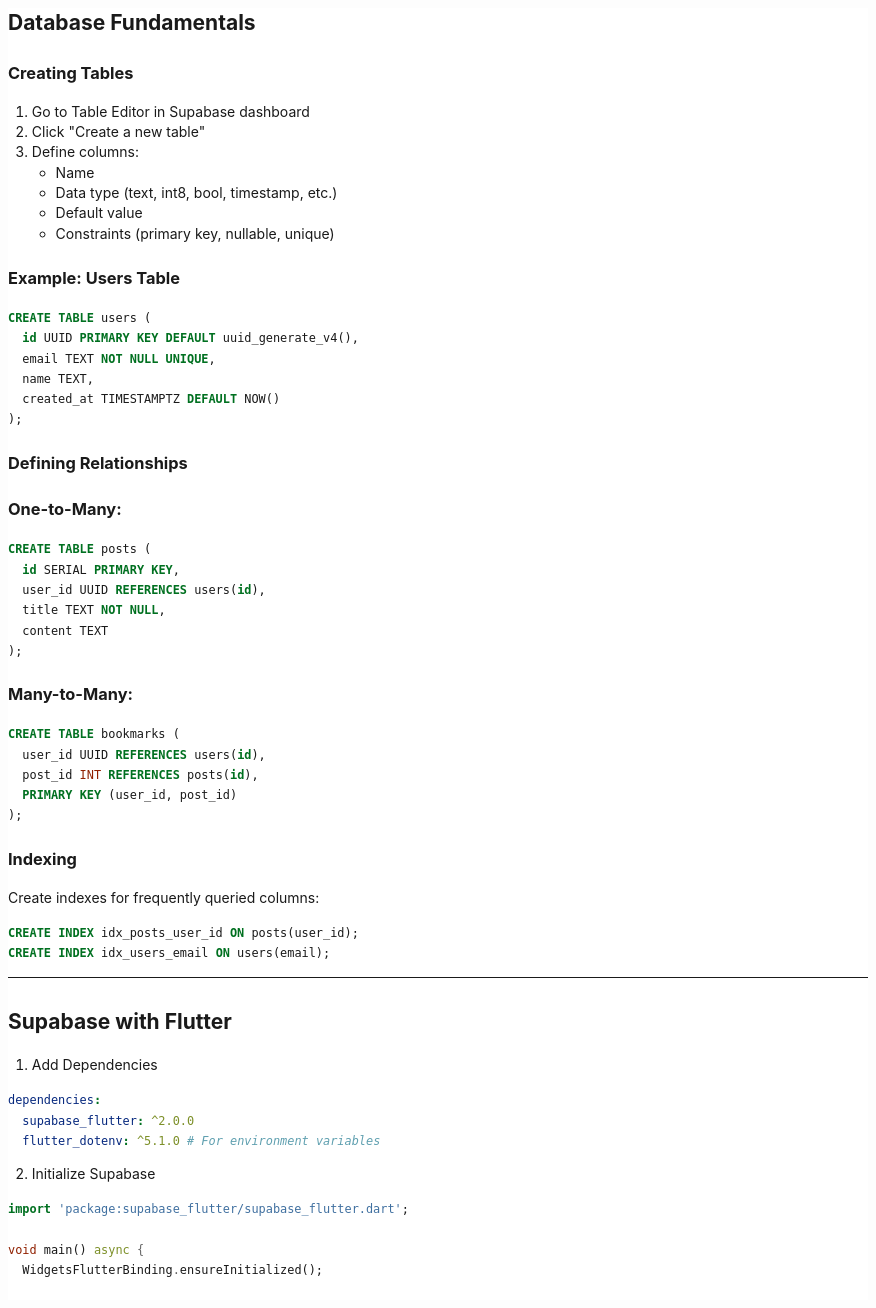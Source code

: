 
## Database Fundamentals
### Creating Tables
1. Go to Table Editor in Supabase dashboard
2. Click "Create a new table"
3. Define columns:
    - Name
    - Data type (text, int8, bool, timestamp, etc.)
    - Default value
    - Constraints (primary key, nullable, unique)
### Example: Users Table
```sql
CREATE TABLE users (
  id UUID PRIMARY KEY DEFAULT uuid_generate_v4(),
  email TEXT NOT NULL UNIQUE,
  name TEXT,
  created_at TIMESTAMPTZ DEFAULT NOW()
);
```
### Defining Relationships
### One-to-Many:
```sql
CREATE TABLE posts (
  id SERIAL PRIMARY KEY,
  user_id UUID REFERENCES users(id),
  title TEXT NOT NULL,
  content TEXT
);
```
### Many-to-Many:
```sql
CREATE TABLE bookmarks (
  user_id UUID REFERENCES users(id),
  post_id INT REFERENCES posts(id),
  PRIMARY KEY (user_id, post_id)
);
```
### Indexing
Create indexes for frequently queried columns:
```sql
CREATE INDEX idx_posts_user_id ON posts(user_id);
CREATE INDEX idx_users_email ON users(email);
```

---

## Supabase with Flutter
1. Add Dependencies
```yaml
dependencies:
  supabase_flutter: ^2.0.0
  flutter_dotenv: ^5.1.0 # For environment variables
```
2. Initialize Supabase
```dart
import 'package:supabase_flutter/supabase_flutter.dart';

void main() async {
  WidgetsFlutterBinding.ensureInitialized();
  
```